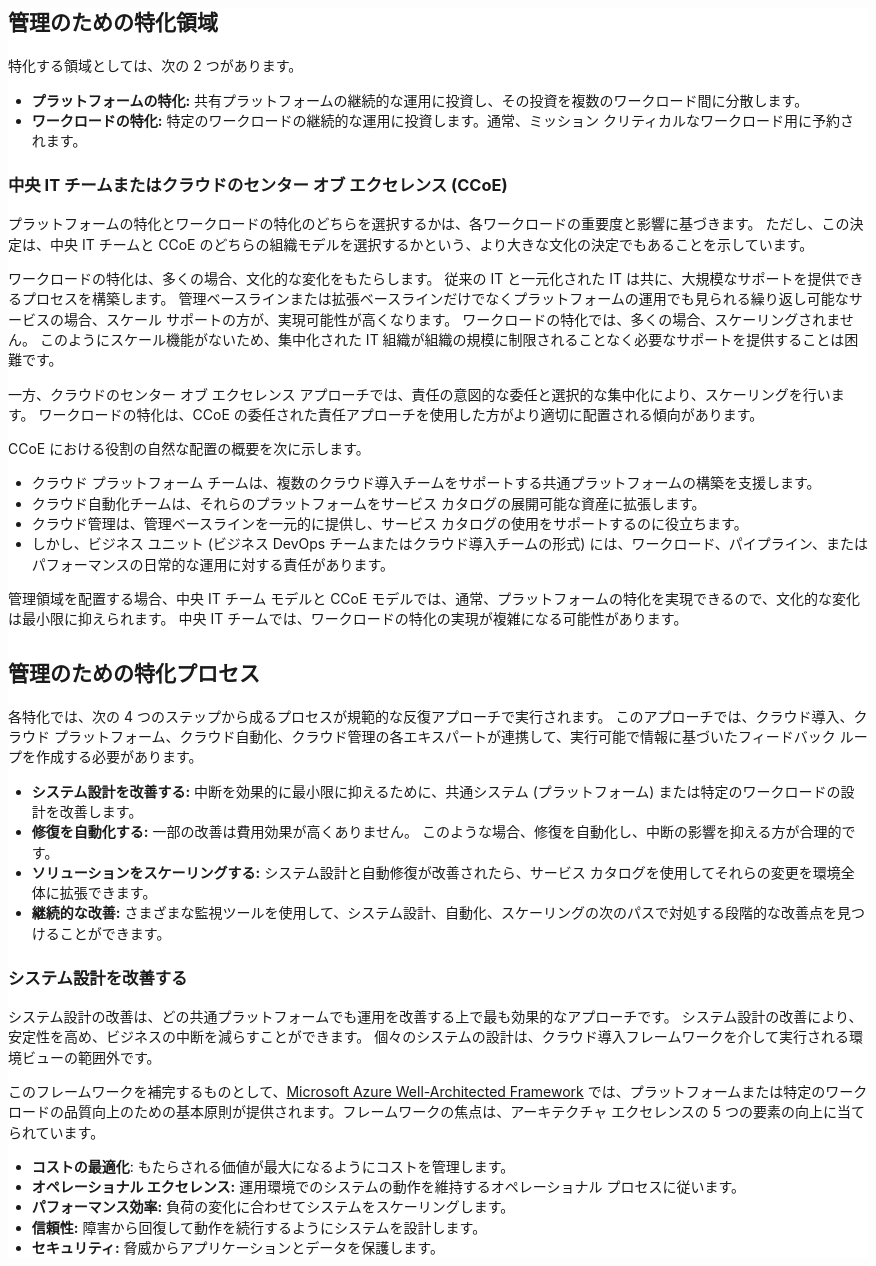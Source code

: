 ## <a name="areas-of-management-specialization"></a>管理のための特化領域

特化する領域としては、次の 2 つがあります。

- **プラットフォームの特化:** 共有プラットフォームの継続的な運用に投資し、その投資を複数のワークロード間に分散します。
- **ワークロードの特化:** 特定のワークロードの継続的な運用に投資します。通常、ミッション クリティカルなワークロード用に予約されます。

### <a name="central-it-team-or-cloud-center-of-excellence-ccoe"></a>中央 IT チームまたはクラウドのセンター オブ エクセレンス (CCoE)

プラットフォームの特化とワークロードの特化のどちらを選択するかは、各ワークロードの重要度と影響に基づきます。 ただし、この決定は、中央 IT チームと CCoE のどちらの組織モデルを選択するかという、より大きな文化の決定でもあることを示しています。

ワークロードの特化は、多くの場合、文化的な変化をもたらします。 従来の IT と一元化された IT は共に、大規模なサポートを提供できるプロセスを構築します。 管理ベースラインまたは拡張ベースラインだけでなくプラットフォームの運用でも見られる繰り返し可能なサービスの場合、スケール サポートの方が、実現可能性が高くなります。 ワークロードの特化では、多くの場合、スケーリングされません。 このようにスケール機能がないため、集中化された IT 組織が組織の規模に制限されることなく必要なサポートを提供することは困難です。

一方、クラウドのセンター オブ エクセレンス アプローチでは、責任の意図的な委任と選択的な集中化により、スケーリングを行います。 ワークロードの特化は、CCoE の委任された責任アプローチを使用した方がより適切に配置される傾向があります。

CCoE における役割の自然な配置の概要を次に示します。

- クラウド プラットフォーム チームは、複数のクラウド導入チームをサポートする共通プラットフォームの構築を支援します。
- クラウド自動化チームは、それらのプラットフォームをサービス カタログの展開可能な資産に拡張します。
- クラウド管理は、管理ベースラインを一元的に提供し、サービス カタログの使用をサポートするのに役立ちます。
- しかし、ビジネス ユニット (ビジネス DevOps チームまたはクラウド導入チームの形式) には、ワークロード、パイプライン、またはパフォーマンスの日常的な運用に対する責任があります。

管理領域を配置する場合、中央 IT チーム モデルと CCoE モデルでは、通常、プラットフォームの特化を実現できるので、文化的な変化は最小限に抑えられます。 中央 IT チームでは、ワークロードの特化の実現が複雑になる可能性があります。

## <a name="management-specialization-processes"></a>管理のための特化プロセス

各特化では、次の 4 つのステップから成るプロセスが規範的な反復アプローチで実行されます。 このアプローチでは、クラウド導入、クラウド プラットフォーム、クラウド自動化、クラウド管理の各エキスパートが連携して、実行可能で情報に基づいたフィードバック ループを作成する必要があります。

- **システム設計を改善する:** 中断を効果的に最小限に抑えるために、共通システム (プラットフォーム) または特定のワークロードの設計を改善します。
- **修復を自動化する:** 一部の改善は費用効果が高くありません。 このような場合、修復を自動化し、中断の影響を抑える方が合理的です。
- **ソリューションをスケーリングする:** システム設計と自動修復が改善されたら、サービス カタログを使用してそれらの変更を環境全体に拡張できます。
- **継続的な改善:** さまざまな監視ツールを使用して、システム設計、自動化、スケーリングの次のパスで対処する段階的な改善点を見つけることができます。

### <a name="improve-system-design"></a>システム設計を改善する

システム設計の改善は、どの共通プラットフォームでも運用を改善する上で最も効果的なアプローチです。 システム設計の改善により、安定性を高め、ビジネスの中断を減らすことができます。 個々のシステムの設計は、クラウド導入フレームワークを介して実行される環境ビューの範囲外です。

このフレームワークを補完するものとして、[Microsoft Azure Well-Architected Framework](https://docs.microsoft.com/azure/architecture/framework) では、プラットフォームまたは特定のワークロードの品質向上のための基本原則が提供されます。フレームワークの焦点は、アーキテクチャ エクセレンスの 5 つの要素の向上に当てられています。

- **コストの最適化**: もたらされる価値が最大になるようにコストを管理します。
- **オペレーショナル エクセレンス:** 運用環境でのシステムの動作を維持するオペレーショナル プロセスに従います。
- **パフォーマンス効率:** 負荷の変化に合わせてシステムをスケーリングします。
- **信頼性:** 障害から回復して動作を続行するようにシステムを設計します。
- **セキュリティ:** 脅威からアプリケーションとデータを保護します。
